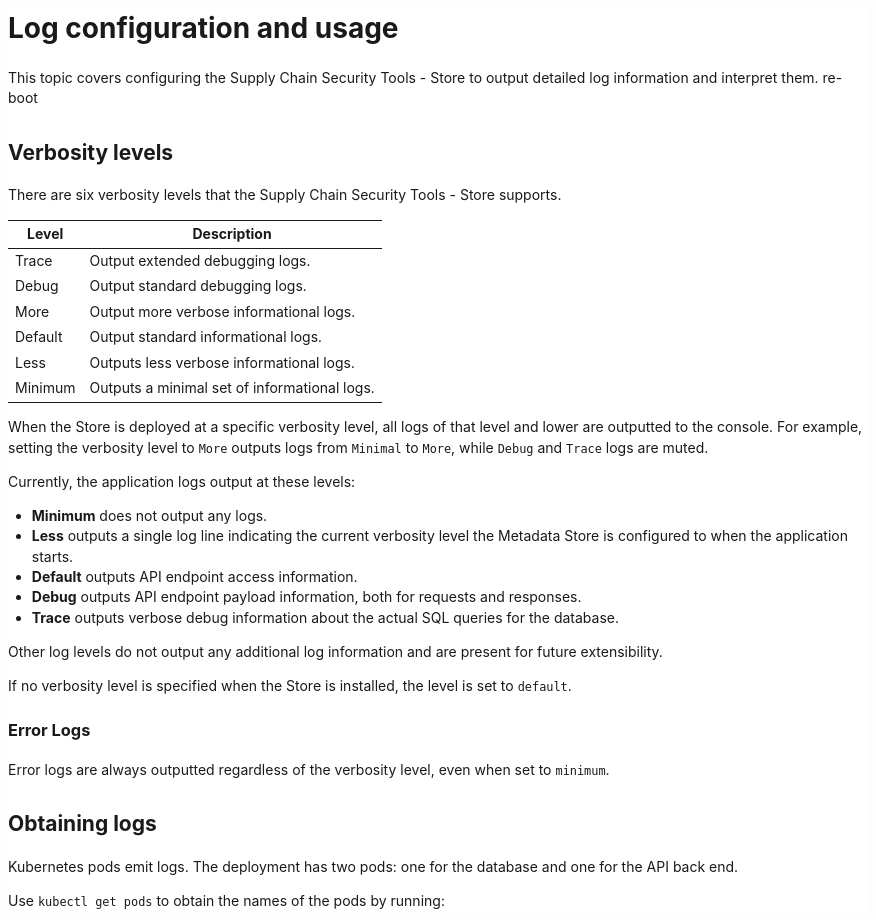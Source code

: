 # Log configuration and usage

This topic covers configuring the Supply Chain Security Tools - Store to output detailed log
information and interpret them. re-boot

## <a id='log-lev'></a> Verbosity levels

There are six verbosity levels that the Supply Chain Security Tools - Store supports.

| Level   | Description                                  |
|---------|----------------------------------------------|
| Trace   | Output extended debugging logs.              |
| Debug   | Output standard debugging logs.               |
| More    | Output more verbose informational logs.      |
| Default | Output standard informational logs.          |
| Less    | Outputs less verbose informational logs.     |
| Minimum | Outputs a minimal set of informational logs. |

When the Store is deployed at a specific verbosity level, all logs of that level and lower are outputted
to the console. For example, setting the verbosity level to `More` outputs logs from `Minimal` to `More`,
while `Debug` and `Trace` logs are muted.

Currently, the application logs output at these levels:

* **Minimum** does not output any logs.
* **Less** outputs a single log line indicating the current verbosity level the Metadata Store is
configured to when the application starts.
* **Default** outputs API endpoint access information.
* **Debug** outputs API endpoint payload information, both for requests and responses.
* **Trace** outputs verbose debug information about the actual SQL queries for the database.

Other log levels do not output any additional log information and are present for future
extensibility.

If no verbosity level is specified when the Store is installed, the level is set to `default`.

### <a id='error-logs'></a> Error Logs

Error logs are always outputted regardless of the verbosity level, even when set to `minimum`.

## <a id='obtain-logs'></a> Obtaining logs

Kubernetes pods emit logs. The deployment has two pods: one for the database and one
for the API back end. 

Use `kubectl get pods` to obtain the names of the pods by running:
